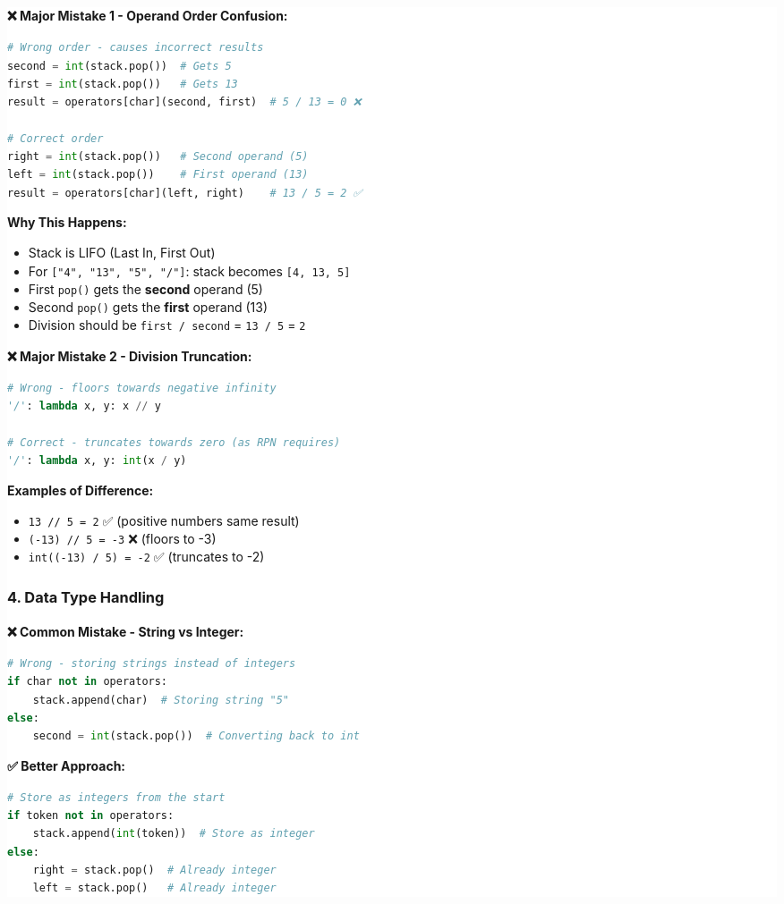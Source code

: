 **❌ Major Mistake 1 - Operand Order Confusion:**
```python
# Wrong order - causes incorrect results
second = int(stack.pop())  # Gets 5
first = int(stack.pop())   # Gets 13
result = operators[char](second, first)  # 5 / 13 = 0 ❌

# Correct order
right = int(stack.pop())   # Second operand (5)
left = int(stack.pop())    # First operand (13)
result = operators[char](left, right)    # 13 / 5 = 2 ✅
```

**Why This Happens:**
- Stack is LIFO (Last In, First Out)
- For `["4", "13", "5", "/"]`: stack becomes `[4, 13, 5]`
- First `pop()` gets the **second** operand (5)
- Second `pop()` gets the **first** operand (13)
- Division should be `first / second` = `13 / 5` = `2`

**❌ Major Mistake 2 - Division Truncation:**
```python
# Wrong - floors towards negative infinity
'/': lambda x, y: x // y

# Correct - truncates towards zero (as RPN requires)
'/': lambda x, y: int(x / y)
```

**Examples of Difference:**
- `13 // 5 = 2` ✅ (positive numbers same result)
- `(-13) // 5 = -3` ❌ (floors to -3)
- `int((-13) / 5) = -2` ✅ (truncates to -2)

### 4. Data Type Handling

**❌ Common Mistake - String vs Integer:**
```python
# Wrong - storing strings instead of integers
if char not in operators: 
    stack.append(char)  # Storing string "5"
else:
    second = int(stack.pop())  # Converting back to int
```

**✅ Better Approach:**
```python
# Store as integers from the start
if token not in operators:
    stack.append(int(token))  # Store as integer
else:
    right = stack.pop()  # Already integer
    left = stack.pop()   # Already integer
```
